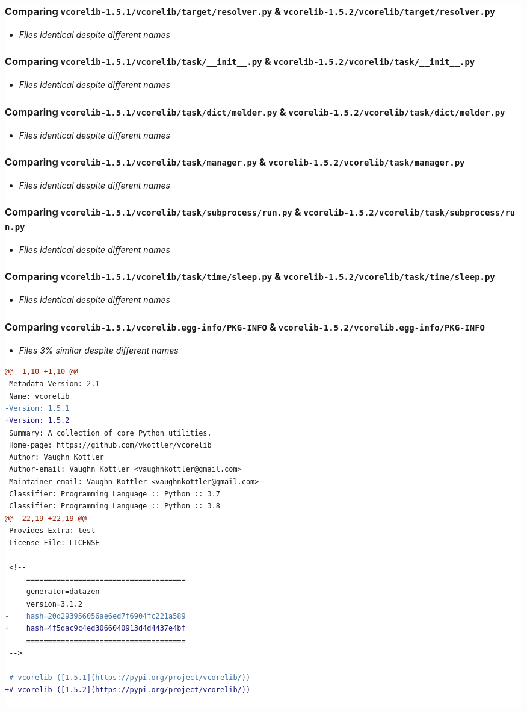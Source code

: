 ### Comparing `vcorelib-1.5.1/vcorelib/target/resolver.py` & `vcorelib-1.5.2/vcorelib/target/resolver.py`

 * *Files identical despite different names*

### Comparing `vcorelib-1.5.1/vcorelib/task/__init__.py` & `vcorelib-1.5.2/vcorelib/task/__init__.py`

 * *Files identical despite different names*

### Comparing `vcorelib-1.5.1/vcorelib/task/dict/melder.py` & `vcorelib-1.5.2/vcorelib/task/dict/melder.py`

 * *Files identical despite different names*

### Comparing `vcorelib-1.5.1/vcorelib/task/manager.py` & `vcorelib-1.5.2/vcorelib/task/manager.py`

 * *Files identical despite different names*

### Comparing `vcorelib-1.5.1/vcorelib/task/subprocess/run.py` & `vcorelib-1.5.2/vcorelib/task/subprocess/run.py`

 * *Files identical despite different names*

### Comparing `vcorelib-1.5.1/vcorelib/task/time/sleep.py` & `vcorelib-1.5.2/vcorelib/task/time/sleep.py`

 * *Files identical despite different names*

### Comparing `vcorelib-1.5.1/vcorelib.egg-info/PKG-INFO` & `vcorelib-1.5.2/vcorelib.egg-info/PKG-INFO`

 * *Files 3% similar despite different names*

```diff
@@ -1,10 +1,10 @@
 Metadata-Version: 2.1
 Name: vcorelib
-Version: 1.5.1
+Version: 1.5.2
 Summary: A collection of core Python utilities.
 Home-page: https://github.com/vkottler/vcorelib
 Author: Vaughn Kottler
 Author-email: Vaughn Kottler <vaughnkottler@gmail.com>
 Maintainer-email: Vaughn Kottler <vaughnkottler@gmail.com>
 Classifier: Programming Language :: Python :: 3.7
 Classifier: Programming Language :: Python :: 3.8
@@ -22,19 +22,19 @@
 Provides-Extra: test
 License-File: LICENSE
 
 <!--
     =====================================
     generator=datazen
     version=3.1.2
-    hash=20d293956056ae6ed7f6904fc221a589
+    hash=4f5dac9c4ed3066040913d4d4437e4bf
     =====================================
 -->
 
-# vcorelib ([1.5.1](https://pypi.org/project/vcorelib/))
+# vcorelib ([1.5.2](https://pypi.org/project/vcorelib/))
 
```